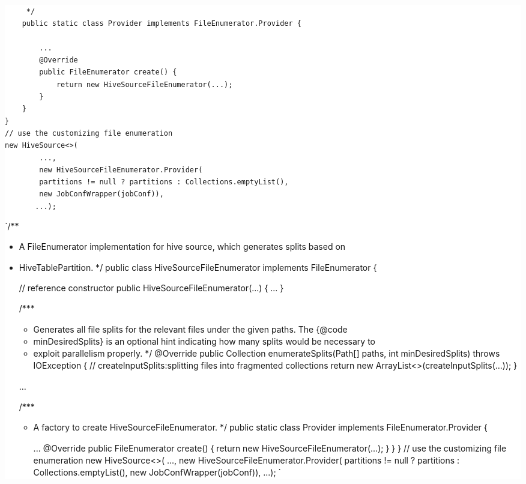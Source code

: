 ```
     */
    public static class Provider implements FileEnumerator.Provider {

        ...
        @Override
        public FileEnumerator create() {
            return new HiveSourceFileEnumerator(...);
        }
    }
}
// use the customizing file enumeration
new HiveSource<>(
        ...,
        new HiveSourceFileEnumerator.Provider(
        partitions != null ? partitions : Collections.emptyList(),
        new JobConfWrapper(jobConf)),
       ...);

```

`/**
 * A FileEnumerator implementation for hive source, which generates splits based on 
 * HiveTablePartition.
 */
public class HiveSourceFileEnumerator implements FileEnumerator {
    
    // reference constructor
    public HiveSourceFileEnumerator(...) {
        ...
    }

    /***
     * Generates all file splits for the relevant files under the given paths. The {@code
     * minDesiredSplits} is an optional hint indicating how many splits would be necessary to
     * exploit parallelism properly.
     */
    @Override
    public Collection<FileSourceSplit> enumerateSplits(Path[] paths, int minDesiredSplits)
            throws IOException {
        // createInputSplits:splitting files into fragmented collections
        return new ArrayList<>(createInputSplits(...));
    }

    ...

    /***
     * A factory to create HiveSourceFileEnumerator.
     */
    public static class Provider implements FileEnumerator.Provider {

        ...
        @Override
        public FileEnumerator create() {
            return new HiveSourceFileEnumerator(...);
        }
    }
}
// use the customizing file enumeration
new HiveSource<>(
        ...,
        new HiveSourceFileEnumerator.Provider(
        partitions != null ? partitions : Collections.emptyList(),
        new JobConfWrapper(jobConf)),
       ...);
`

